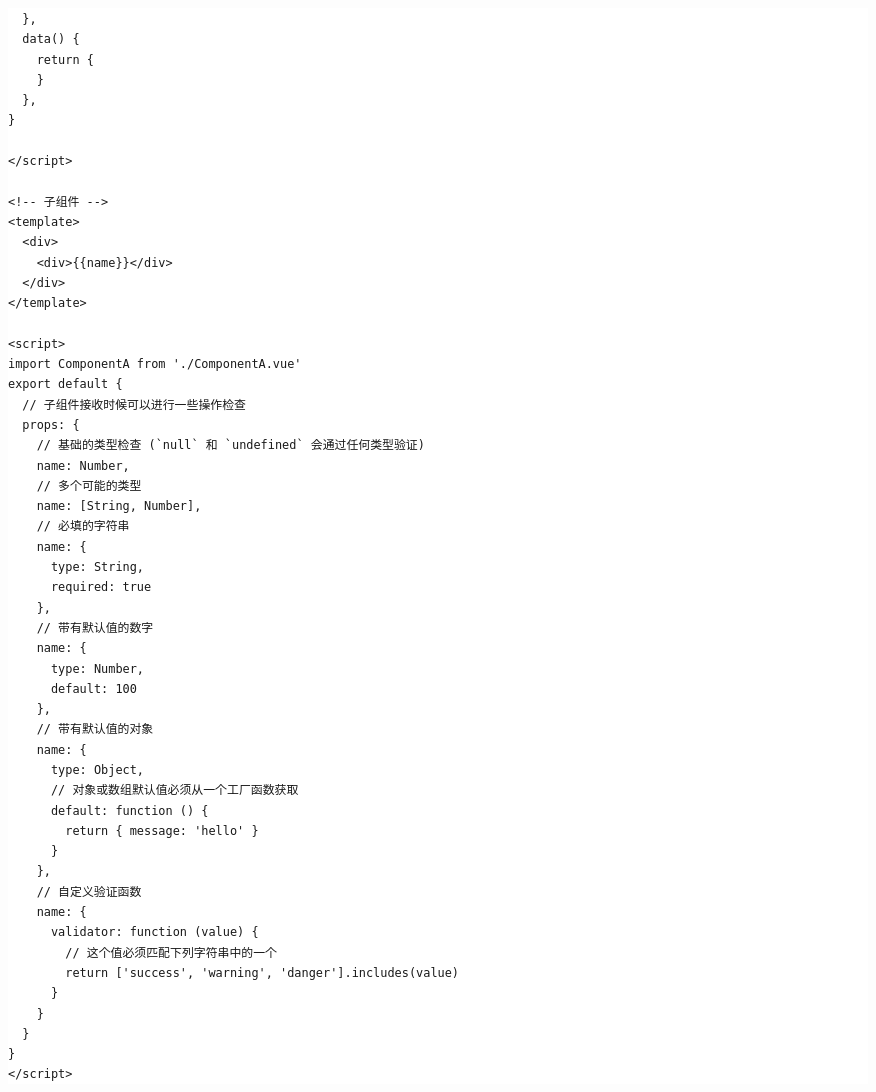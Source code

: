 ```vue
  },
  data() {
    return {
    }
  },
}

</script>

<!-- 子组件 -->
<template>
  <div>
    <div>{{name}}</div>
  </div>
</template>

<script>
import ComponentA from './ComponentA.vue'
export default {
  // 子组件接收时候可以进行一些操作检查
  props: {
    // 基础的类型检查 (`null` 和 `undefined` 会通过任何类型验证)
    name: Number,
    // 多个可能的类型
    name: [String, Number],
    // 必填的字符串
    name: {
      type: String,
      required: true
    },
    // 带有默认值的数字
    name: {
      type: Number,
      default: 100
    },
    // 带有默认值的对象
    name: {
      type: Object,
      // 对象或数组默认值必须从一个工厂函数获取
      default: function () {
        return { message: 'hello' }
      }
    },
    // 自定义验证函数
    name: {
      validator: function (value) {
        // 这个值必须匹配下列字符串中的一个
        return ['success', 'warning', 'danger'].includes(value)
      }
    }
  }
}
</script>
```
